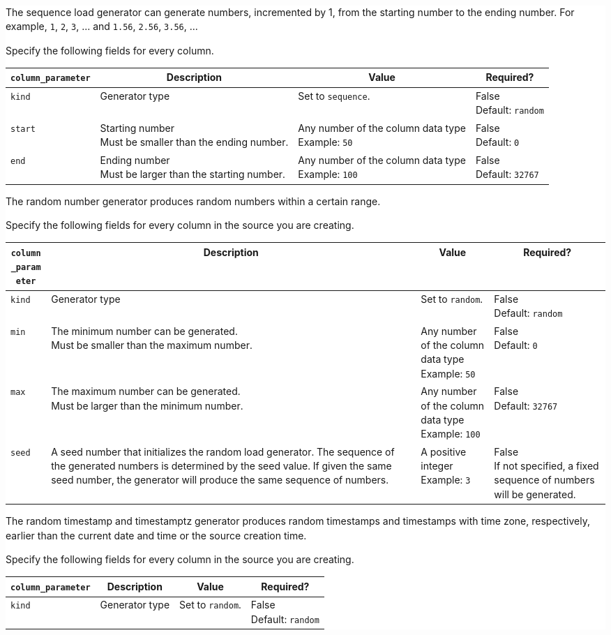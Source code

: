 The sequence load generator can generate numbers, incremented by 1, from the starting number to the ending number. For example, `1`, `2`, `3`, ... and `1.56`, `2.56`, `3.56`, ...

Specify the following fields for every column.

| `column_parameter` | Description                                                 | Value                                                 | Required?                   |
| ------------------ | ----------------------------------------------------------- | ----------------------------------------------------- | --------------------------- |
| `kind`             | Generator type                                              | Set to `sequence`.                                    | False<br/>Default: `random` |
| `start`            | Starting number<br/>Must be smaller than the ending number. | Any number of the column data type<br/>Example: `50`  | False<br/>Default: `0`      |
| `end`              | Ending number<br/>Must be larger than the starting number.  | Any number of the column data type<br/>Example: `100` | False<br/>Default: `32767`  |

</TabItem>

<TabItem value="random" label="Random">
The random number generator produces random numbers within a certain range.

Specify the following fields for every column in the source you are creating.

| `column_parameter` | Description                                                                                                                                                                                                              | Value                                                 | Required?                                                                  |
| ------------------ | ------------------------------------------------------------------------------------------------------------------------------------------------------------------------------------------------------------------------ | ----------------------------------------------------- | -------------------------------------------------------------------------- |
| `kind`             | Generator type                                                                                                                                                                                                           | Set to `random`.                                      | False<br/>Default: `random`                                                |
| `min`              | The minimum number can be generated.<br/>Must be smaller than the maximum number.                                                                                                                                        | Any number of the column data type<br/>Example: `50`  | False<br/>Default: `0`                                                     |
| `max`              | The maximum number can be generated.<br/>Must be larger than the minimum number.                                                                                                                                         | Any number of the column data type<br/>Example: `100` | False<br/>Default: `32767`                                                 |
| `seed`             | A seed number that initializes the random load generator. The sequence of the generated numbers is determined by the seed value. If given the same seed number, the generator will produce the same sequence of numbers. | A positive integer<br/>Example: `3`                   | False<br/>If not specified, a fixed sequence of numbers will be generated. |

</TabItem>

</Tabs>

</TabItem>
<TabItem value="timestamp/timestamptz" label="Timestamp and Timestamptz">

The random timestamp and timestamptz generator produces random timestamps and timestamps with time zone, respectively, earlier than the current date and time or the source creation time.

Specify the following fields for every column in the source you are creating.

| `column_parameter` | Description                                                                                                                                                                                                                                                    | Value                                                                                                                                                                                                                  | Required?                                                                                                                      |
| ------------------ | -------------------------------------------------------------------------------------------------------------------------------------------------------------------------------------------------------------------------------------------------------------- | ---------------------------------------------------------------------------------------------------------------------------------------------------------------------------------------------------------------------- | ------------------------------------------------------------------------------------------------------------------------------ |
| `kind`             | Generator type                                                                                                                                                                                                                                                 | Set to `random`.                                                                                                                                                                                                       | False<br/>Default: `random`                                                                                                    |